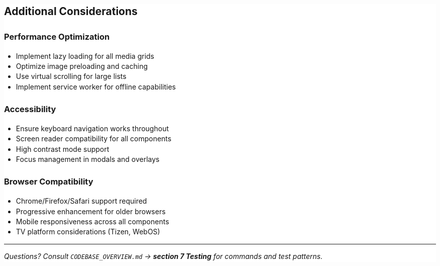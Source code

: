 
## Additional Considerations

### Performance Optimization

- Implement lazy loading for all media grids
- Optimize image preloading and caching
- Use virtual scrolling for large lists
- Implement service worker for offline capabilities

### Accessibility

- Ensure keyboard navigation works throughout
- Screen reader compatibility for all components
- High contrast mode support
- Focus management in modals and overlays

### Browser Compatibility

- Chrome/Firefox/Safari support required
- Progressive enhancement for older browsers
- Mobile responsiveness across all components
- TV platform considerations (Tizen, WebOS)

---

_Questions? Consult `CODEBASE_OVERVIEW.md` → **section 7 Testing** for commands and test patterns._
